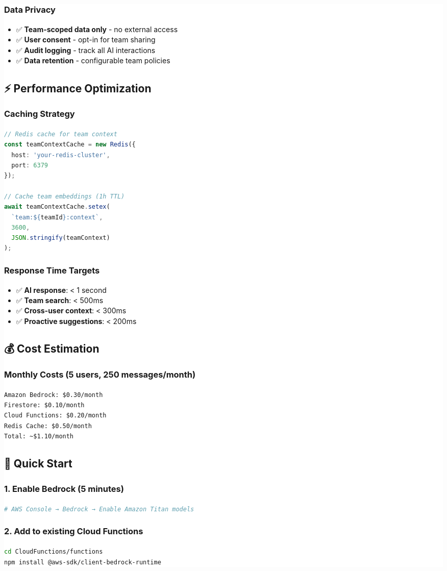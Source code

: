 ### Data Privacy
- ✅ **Team-scoped data only** - no external access
- ✅ **User consent** - opt-in for team sharing
- ✅ **Audit logging** - track all AI interactions
- ✅ **Data retention** - configurable team policies

## ⚡ Performance Optimization

### Caching Strategy
```typescript
// Redis cache for team context
const teamContextCache = new Redis({
  host: 'your-redis-cluster',
  port: 6379
});

// Cache team embeddings (1h TTL)
await teamContextCache.setex(
  `team:${teamId}:context`, 
  3600, 
  JSON.stringify(teamContext)
);
```

### Response Time Targets
- ✅ **AI response**: < 1 second
- ✅ **Team search**: < 500ms
- ✅ **Cross-user context**: < 300ms
- ✅ **Proactive suggestions**: < 200ms

## 💰 Cost Estimation

### Monthly Costs (5 users, 250 messages/month)
```
Amazon Bedrock: $0.30/month
Firestore: $0.10/month
Cloud Functions: $0.20/month
Redis Cache: $0.50/month
Total: ~$1.10/month
```

## 🚀 Quick Start

### 1. Enable Bedrock (5 minutes)
```bash
# AWS Console → Bedrock → Enable Amazon Titan models
```

### 2. Add to existing Cloud Functions
```bash
cd CloudFunctions/functions
npm install @aws-sdk/client-bedrock-runtime
```
